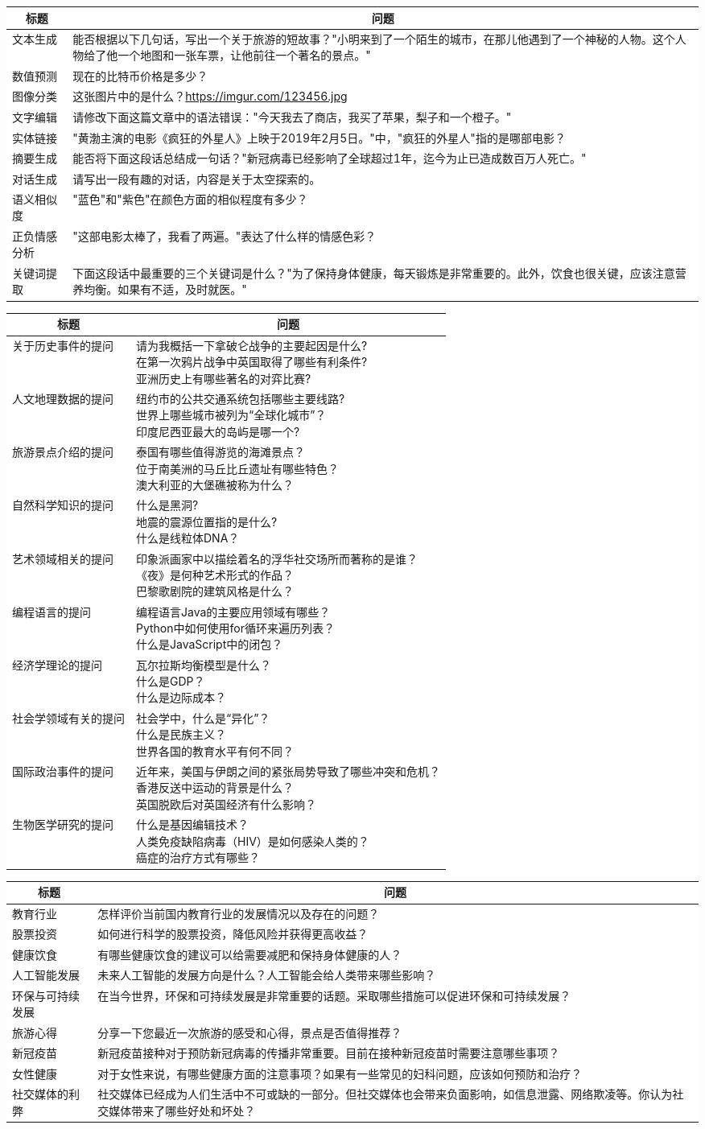 | 标题 | 问题 |
| -------- | -------- |
| 文本生成 | 能否根据以下几句话，写出一个关于旅游的短故事？"小明来到了一个陌生的城市，在那儿他遇到了一个神秘的人物。这个人物给了他一个地图和一张车票，让他前往一个著名的景点。"|
| 数值预测 | 现在的比特币价格是多少？|
| 图像分类 | 这张图片中的是什么？https://imgur.com/123456.jpg|
| 文字编辑 | 请修改下面这篇文章中的语法错误："今天我去了商店，我买了苹果，梨子和一个橙子。"|
| 实体链接 | "黄渤主演的电影《疯狂的外星人》上映于2019年2月5日。"中，"疯狂的外星人"指的是哪部电影？|
| 摘要生成 | 能否将下面这段话总结成一句话？"新冠病毒已经影响了全球超过1年，迄今为止已造成数百万人死亡。"|
| 对话生成 | 请写出一段有趣的对话，内容是关于太空探索的。|
| 语义相似度 | "蓝色"和"紫色"在颜色方面的相似程度有多少？|
| 正负情感分析 | "这部电影太棒了，我看了两遍。"表达了什么样的情感色彩？|
| 关键词提取 | 下面这段话中最重要的三个关键词是什么？"为了保持身体健康，每天锻炼是非常重要的。此外，饮食也很关键，应该注意营养均衡。如果有不适，及时就医。"|

| 标题                     | 问题                                                                                                                                                                                                                                                            |
|--------------------------|-----------------------------------------------------------------------------------------------------------------------------------------------------------------------------------------------------------------------------------------------------------------|
| 关于历史事件的提问     | 请为我概括一下拿破仑战争的主要起因是什么? <br> 在第一次鸦片战争中英国取得了哪些有利条件? <br> 亚洲历史上有哪些著名的对弈比赛?                                                                                                            |
| 人文地理数据的提问     | 纽约市的公共交通系统包括哪些主要线路? <br> 世界上哪些城市被列为“全球化城市”？<br> 印度尼西亚最大的岛屿是哪一个?                                                                                                                                            |
| 旅游景点介绍的提问     | 泰国有哪些值得游览的海滩景点？<br> 位于南美洲的马丘比丘遗址有哪些特色？<br> 澳大利亚的大堡礁被称为什么？                                                                                                                                                 |
| 自然科学知识的提问     | 什么是黑洞? <br> 地震的震源位置指的是什么? <br> 什么是线粒体DNA？                                                                                                                                                                                               |
| 艺术领域相关的提问     | 印象派画家中以描绘着名的浮华社交场所而著称的是谁？<br> 《夜》是何种艺术形式的作品？<br> 巴黎歌剧院的建筑风格是什么？                                                                                                                                       |
| 编程语言的提问         | 编程语言Java的主要应用领域有哪些？<br> Python中如何使用for循环来遍历列表？<br> 什么是JavaScript中的闭包？                                                                                                                                                   |
| 经济学理论的提问       | 瓦尔拉斯均衡模型是什么？<br> 什么是GDP？<br> 什么是边际成本？                                                                                                                                                                                                       |
| 社会学领域有关的提问   | 社会学中，什么是“异化”？<br> 什么是民族主义？<br> 世界各国的教育水平有何不同？                                                                                                                                                                                 |
| 国际政治事件的提问     | 近年来，美国与伊朗之间的紧张局势导致了哪些冲突和危机？<br> 香港反送中运动的背景是什么？<br> 英国脱欧后对英国经济有什么影响？                                                                                                                               |
| 生物医学研究的提问     | 什么是基因编辑技术？<br> 人类免疫缺陷病毒（HIV）是如何感染人类的？<br> 癌症的治疗方式有哪些？                                                                                                                                                             |

| 标题                   | 问题                                                                                                                                                                                                                                         |
|------------------------|----------------------------------------------------------------------------------------------------------------------------------------------------------------------------------------------------------------------------------------------|
| 教育行业               | 怎样评价当前国内教育行业的发展情况以及存在的问题？                                                                                                                                                                                       |
| 股票投资               | 如何进行科学的股票投资，降低风险并获得更高收益？                                                                                                                                                                                           |
| 健康饮食               | 有哪些健康饮食的建议可以给需要减肥和保持身体健康的人？                                                                                                                                                                                   |
| 人工智能发展           | 未来人工智能的发展方向是什么？人工智能会给人类带来哪些影响？                                                                                                                                                                               |
| 环保与可持续发展       | 在当今世界，环保和可持续发展是非常重要的话题。采取哪些措施可以促进环保和可持续发展？                                                                                                                                                     |
| 旅游心得               | 分享一下您最近一次旅游的感受和心得，景点是否值得推荐？                                                                                                                                                                                     |
| 新冠疫苗               | 新冠疫苗接种对于预防新冠病毒的传播非常重要。目前在接种新冠疫苗时需要注意哪些事项？                                                                                                                                                         |
| 女性健康               | 对于女性来说，有哪些健康方面的注意事项？如果有一些常见的妇科问题，应该如何预防和治疗？                                                                                                                                                 |
| 社交媒体的利弊         | 社交媒体已经成为人们生活中不可或缺的一部分。但社交媒体也会带来负面影响，如信息泄露、网络欺凌等。你认为社交媒体带来了哪些好处和坏处？                                                                                                         |